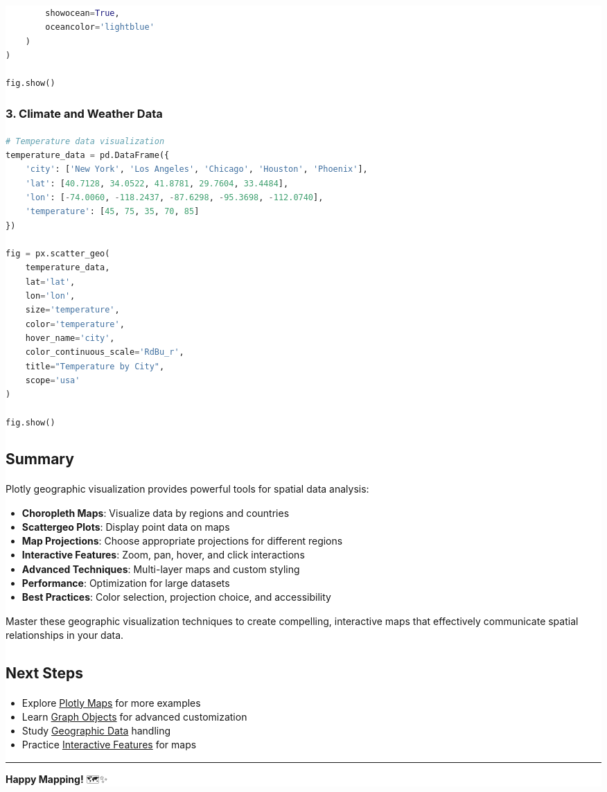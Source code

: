 ```python
        showocean=True,
        oceancolor='lightblue'
    )
)

fig.show()
```

### 3. Climate and Weather Data

```python
# Temperature data visualization
temperature_data = pd.DataFrame({
    'city': ['New York', 'Los Angeles', 'Chicago', 'Houston', 'Phoenix'],
    'lat': [40.7128, 34.0522, 41.8781, 29.7604, 33.4484],
    'lon': [-74.0060, -118.2437, -87.6298, -95.3698, -112.0740],
    'temperature': [45, 75, 35, 70, 85]
})

fig = px.scatter_geo(
    temperature_data,
    lat='lat',
    lon='lon',
    size='temperature',
    color='temperature',
    hover_name='city',
    color_continuous_scale='RdBu_r',
    title="Temperature by City",
    scope='usa'
)

fig.show()
```

## Summary

Plotly geographic visualization provides powerful tools for spatial data analysis:

- **Choropleth Maps**: Visualize data by regions and countries
- **Scattergeo Plots**: Display point data on maps
- **Map Projections**: Choose appropriate projections for different regions
- **Interactive Features**: Zoom, pan, hover, and click interactions
- **Advanced Techniques**: Multi-layer maps and custom styling
- **Performance**: Optimization for large datasets
- **Best Practices**: Color selection, projection choice, and accessibility

Master these geographic visualization techniques to create compelling, interactive maps that effectively communicate spatial relationships in your data.

## Next Steps

- Explore [Plotly Maps](https://plotly.com/python/maps/) for more examples
- Learn [Graph Objects](https://plotly.com/python/graph-objects/) for advanced customization
- Study [Geographic Data](https://plotly.com/python/choropleth-maps/) handling
- Practice [Interactive Features](https://plotly.com/python/interactive-plots/) for maps

---

**Happy Mapping!** 🗺️✨ 